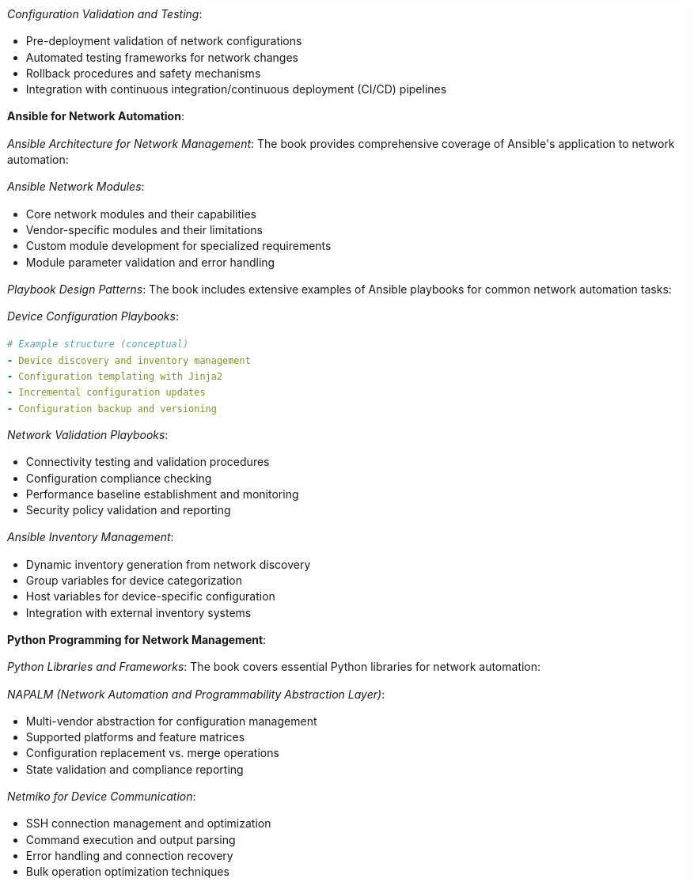 *Configuration Validation and Testing*:
- Pre-deployment validation of network configurations
- Automated testing frameworks for network changes
- Rollback procedures and safety mechanisms
- Integration with continuous integration/continuous deployment (CI/CD) pipelines

**Ansible for Network Automation**:

*Ansible Architecture for Network Management*:
The book provides comprehensive coverage of Ansible's application to network automation:

*Ansible Network Modules*:
- Core network modules and their capabilities
- Vendor-specific modules and their limitations
- Custom module development for specialized requirements
- Module parameter validation and error handling

*Playbook Design Patterns*:
The book includes extensive examples of Ansible playbooks for common network automation tasks:

*Device Configuration Playbooks*:
```yaml
# Example structure (conceptual)
- Device discovery and inventory management
- Configuration templating with Jinja2
- Incremental configuration updates
- Configuration backup and versioning
```

*Network Validation Playbooks*:
- Connectivity testing and validation procedures
- Configuration compliance checking
- Performance baseline establishment and monitoring
- Security policy validation and reporting

*Ansible Inventory Management*:
- Dynamic inventory generation from network discovery
- Group variables for device categorization
- Host variables for device-specific configuration
- Integration with external inventory systems

**Python Programming for Network Management**:

*Python Libraries and Frameworks*:
The book covers essential Python libraries for network automation:

*NAPALM (Network Automation and Programmability Abstraction Layer)*:
- Multi-vendor abstraction for configuration management
- Supported platforms and feature matrices
- Configuration replacement vs. merge operations
- State validation and compliance reporting

*Netmiko for Device Communication*:
- SSH connection management and optimization
- Command execution and output parsing
- Error handling and connection recovery
- Bulk operation optimization techniques
